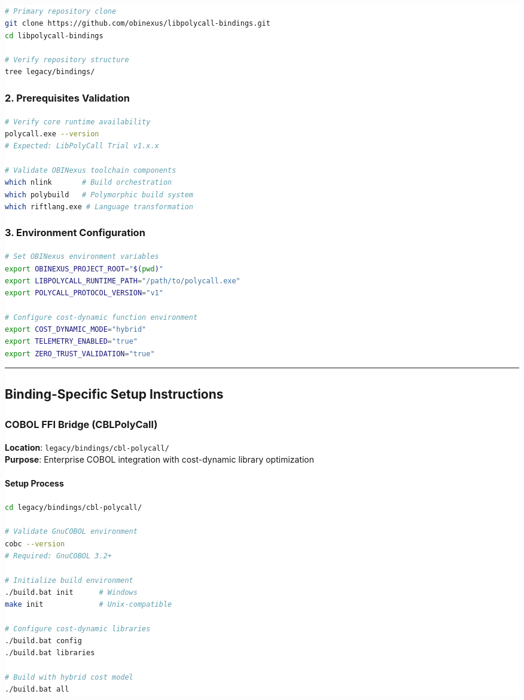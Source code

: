 ```bash
# Primary repository clone
git clone https://github.com/obinexus/libpolycall-bindings.git
cd libpolycall-bindings

# Verify repository structure
tree legacy/bindings/
```

### 2. Prerequisites Validation

```bash
# Verify core runtime availability
polycall.exe --version
# Expected: LibPolyCall Trial v1.x.x

# Validate OBINexus toolchain components
which nlink       # Build orchestration
which polybuild   # Polymorphic build system
which riftlang.exe # Language transformation
```

### 3. Environment Configuration

```bash
# Set OBINexus environment variables
export OBINEXUS_PROJECT_ROOT="$(pwd)"
export LIBPOLYCALL_RUNTIME_PATH="/path/to/polycall.exe"
export POLYCALL_PROTOCOL_VERSION="v1"

# Configure cost-dynamic function environment
export COST_DYNAMIC_MODE="hybrid"
export TELEMETRY_ENABLED="true"
export ZERO_TRUST_VALIDATION="true"
```

---

## Binding-Specific Setup Instructions

### COBOL FFI Bridge (CBLPolyCall)

**Location**: `legacy/bindings/cbl-polycall/`  
**Purpose**: Enterprise COBOL integration with cost-dynamic library optimization

#### Setup Process
```bash
cd legacy/bindings/cbl-polycall/

# Validate GnuCOBOL environment
cobc --version
# Required: GnuCOBOL 3.2+

# Initialize build environment
./build.bat init      # Windows
make init             # Unix-compatible

# Configure cost-dynamic libraries
./build.bat config
./build.bat libraries

# Build with hybrid cost model
./build.bat all
```
